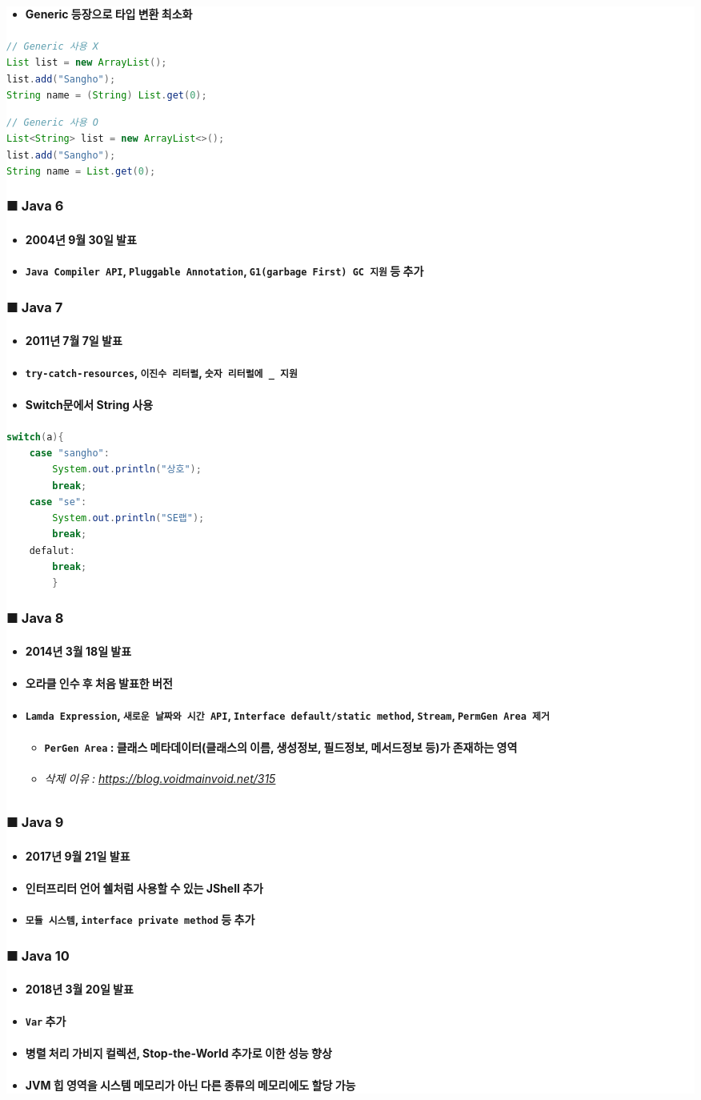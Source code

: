 * #### Generic 등장으로 타입 변환 최소화
```java
// Generic 사용 X
List list = new ArrayList();
list.add("Sangho");
String name = (String) List.get(0);
```
```java
// Generic 사용 O
List<String> list = new ArrayList<>();
list.add("Sangho");
String name = List.get(0);
```

### ■ Java 6
* #### 2004년 9월 30일 발표
* #### `Java Compiler API`, `Pluggable Annotation`, `G1(garbage First) GC 지원` 등 추가

### ■ Java 7
* #### 2011년 7월 7일 발표
* #### `try-catch-resources`, `이진수 리터럴`, `숫자 리터럴에 _ 지원`
* #### Switch문에서 String 사용
```java
switch(a){
    case "sangho":
        System.out.println("상호");
        break;
    case "se":
        System.out.println("SE랩");
        break;
    defalut:
        break;
        }
```

### ■ Java 8
* #### 2014년 3월 18일 발표
* #### 오라클 인수 후 처음 발표한 버전
* #### `Lamda Expression`, `새로운 날짜와 시간 API`, `Interface default/static method`, `Stream`, `PermGen Area 제거`
    * #### `PerGen Area` : 클래스 메타데이터(클래스의 이름, 생성정보, 필드정보, 메서드정보 등)가 존재하는 영역
    * ###### 삭제 이유 : https://blog.voidmainvoid.net/315

### ■ Java 9
* #### 2017년 9월 21일 발표
* #### 인터프리터 언어 쉘처럼 사용할 수 있는 JShell 추가
* #### `모듈 시스템`, `interface private method` 등 추가

### ■ Java 10
* #### 2018년 3월 20일 발표
* #### `Var` 추가
* #### 병렬 처리 가비지 컬렉션, Stop-the-World 추가로 이한 성능 향상
* #### JVM 힙 영역을 시스템 메모리가 아닌 다른 종류의 메모리에도 할당 가능
